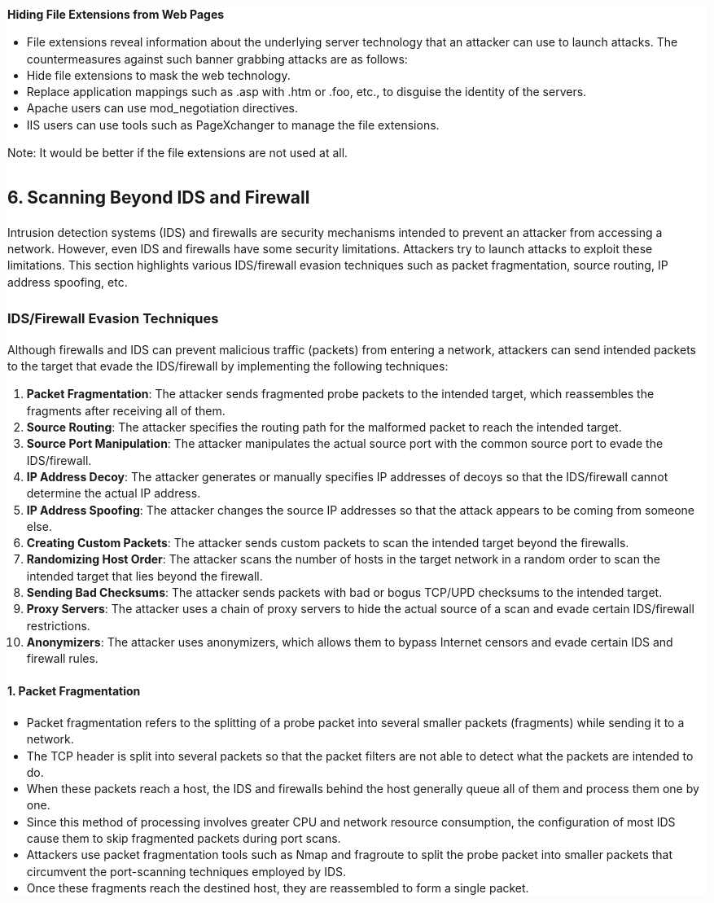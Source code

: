 **Hiding File Extensions from Web Pages**

* File extensions reveal information about the underlying server technology that an attacker can use to launch attacks. The countermeasures against such banner grabbing attacks are as follows:
* Hide file extensions to mask the web technology.&#x20;
* Replace application mappings such as .asp with .htm or .foo, etc., to disguise the identity of the servers.
* Apache users can use mod\_negotiation directives.&#x20;
* IIS users can use tools such as PageXchanger to manage the file extensions.

Note: It would be better if the file extensions are not used at all.

## 6. Scanning Beyond IDS and Firewall

Intrusion detection systems (IDS) and firewalls are security mechanisms intended to prevent an attacker from accessing a network. However, even IDS and firewalls have some security limitations. Attackers try to launch attacks to exploit these limitations. This section highlights various IDS/firewall evasion techniques such as packet fragmentation, source routing, IP address spoofing, etc.

### IDS/Firewall Evasion Techniques

Although firewalls and IDS can prevent malicious traffic (packets) from entering a network, attackers can send intended packets to the target that evade the IDS/firewall by implementing the following techniques:

1. **Packet Fragmentation**: The attacker sends fragmented probe packets to the intended target, which reassembles the fragments after receiving all of them.
2. **Source Routing**: The attacker specifies the routing path for the malformed packet to reach the intended target.
3. **Source Port Manipulation**: The attacker manipulates the actual source port with the common source port to evade the IDS/firewall.
4. **IP Address Decoy**: The attacker generates or manually specifies IP addresses of decoys so that the IDS/firewall cannot determine the actual IP address.
5. **IP Address Spoofing**: The attacker changes the source IP addresses so that the attack appears to be coming from someone else.
6. **Creating Custom Packets**: The attacker sends custom packets to scan the intended target beyond the firewalls.
7. **Randomizing Host Order**: The attacker scans the number of hosts in the target network in a random order to scan the intended target that lies beyond the firewall.
8. **Sending Bad Checksums**: The attacker sends packets with bad or bogus TCP/UPD checksums to the intended target.
9. **Proxy Servers**: The attacker uses a chain of proxy servers to hide the actual source of a scan and evade certain IDS/firewall restrictions.
10. **Anonymizers**: The attacker uses anonymizers, which allows them to bypass Internet censors and evade certain IDS and firewall rules.

#### 1. Packet Fragmentation

* Packet fragmentation refers to the splitting of a probe packet into several smaller packets (fragments) while sending it to a network.
* The TCP header is split into several packets so that the packet filters are not able to detect what the packets are intended to do.
* When these packets reach a host, the IDS and firewalls behind the host generally queue all of them and process them one by one.&#x20;
* Since this method of processing involves greater CPU and network resource consumption, the configuration of most IDS cause them to skip fragmented packets during port scans.
* Attackers use packet fragmentation tools such as Nmap and fragroute to split the probe packet into smaller packets that circumvent the port-scanning techniques employed by IDS.
* Once these fragments reach the destined host, they are reassembled to form a single packet.
